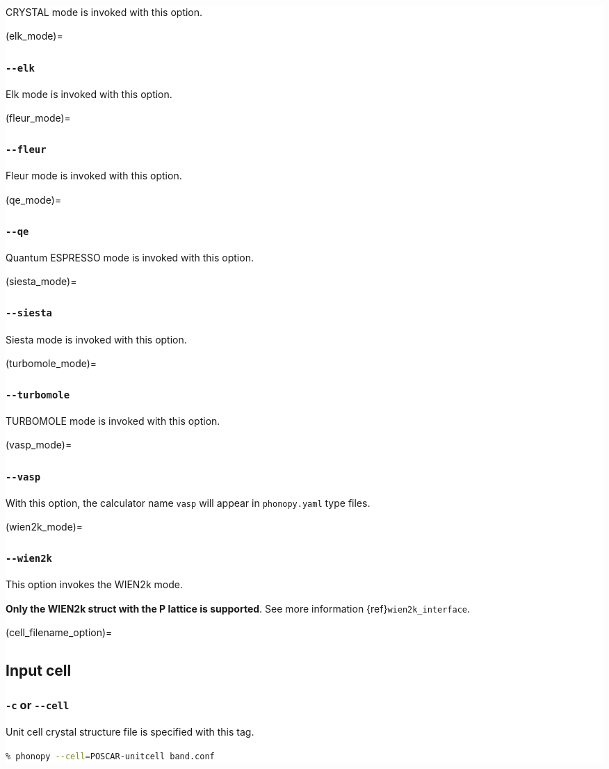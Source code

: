 CRYSTAL mode is invoked with this option.

(elk_mode)=

### `--elk`

Elk mode is invoked with this option.

(fleur_mode)=

### `--fleur`

Fleur mode is invoked with this option.

(qe_mode)=

### `--qe`

Quantum ESPRESSO mode is invoked with this option.

(siesta_mode)=

### `--siesta`

Siesta mode is invoked with this option.

(turbomole_mode)=

### `--turbomole`

TURBOMOLE mode is invoked with this option.

(vasp_mode)=

### `--vasp`

With this option, the calculator name `vasp` will appear in `phonopy.yaml` type
files.

(wien2k_mode)=

### `--wien2k`

This option invokes the WIEN2k mode.

**Only the WIEN2k struct with the P lattice is supported**. See more information
{ref}`wien2k_interface`.

(cell_filename_option)=

## Input cell

### `-c` or `--cell`

Unit cell crystal structure file is specified with this tag.

```bash
% phonopy --cell=POSCAR-unitcell band.conf
```
